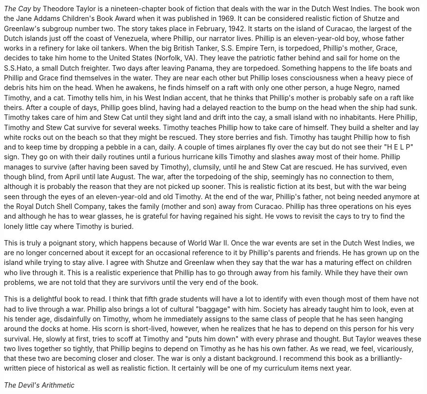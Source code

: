  <p>
  <i>
   The Cay
  </i>
  by Theodore Taylor is a nineteen-chapter book of fiction that deals with the war in the Dutch West Indies. The book won the Jane Addams Children's Book Award when it was published in 1969. It can be considered realistic fiction of Shutze and Greenlaw's subgroup number two. The story takes place in February, 1942. It starts on the island of Curacao, the largest of the Dutch islands just off the coast of Venezuela, where Phillip, our narrator lives. Phillip is an eleven-year-old boy, whose father works in a refinery for lake oil tankers. When the big British Tanker, S.S. Empire Tern, is torpedoed, Phillip's mother, Grace, decides to take him home to the United States (Norfolk, VA). They leave the patriotic father behind and sail for home on the S.S.Hato, a small Dutch freighter. Two days after leaving Panama, they are torpedoed. Something happens to the life boats and Phillip and Grace find themselves in the water. They are near each other but Phillip loses consciousness when a heavy piece of debris hits him on the head. When he awakens, he finds himself on a raft with only one other person, a huge Negro, named Timothy, and a cat. Timothy tells him, in his West Indian accent, that he thinks that Phillip's mother is probably safe on a raft like theirs. After a couple of days, Phillip goes blind, having had a delayed reaction to the bump on the head when the ship had sunk. Timothy takes care of him and Stew Cat until they sight land and drift into the cay, a small island with no inhabitants. Here Phillip, Timothy and Stew Cat survive for several weeks. Timothy teaches Phillip how to take care of himself. They build a shelter and lay white rocks out on the beach so that they might be rescued. They store berries and fish. Timothy has taught Phillip how to fish and to keep time by dropping a pebble in a can, daily. A couple of times airplanes fly over the cay but do not see their "H E L P" sign. They go on with their daily routines until a furious hurricane kills Timothy and slashes away most of their home. Phillip manages to survive (after having been saved by Timothy), clumsily, until he and Stew Cat are rescued. He has survived, even though blind, from April until late August. The war, after the torpedoing of the ship, seemingly has no connection to them, although it is probably the reason that they are not picked up sooner. This is realistic fiction at its best, but with the war being seen through the eyes of an eleven-year-old and old Timothy. At the end of the war, Phillip's father, not being needed anymore at the Royal Dutch Shell Company, takes the family (mother and son) away from Curacao. Phillip has three operations on his eyes and although he has to wear glasses, he is grateful for having regained his sight. He vows to revisit the cays to try to find the lonely little cay where Timothy is buried.
 </p>
 <p>
  This is truly a poignant story, which happens because of World War II. Once the war events are set in the Dutch West Indies, we are no longer concerned about it except for an occasional reference to it by Phillip's parents and friends. He has grown up on the island while trying to stay alive. I agree with Shutze and Greenlaw when they say that the war has a maturing effect on children who live through it. This is a realistic experience that Phillip has to go through away from his family. While they have their own problems, we are not told that they are survivors until the very end of the book.
 </p>
 <p>
  This is a delightful book to read. I think that fifth grade students will have a lot to identify with even though most of them have not had to live through a war. Phillip also brings a lot of cultural "baggage" with him. Society has already taught him to look, even at his tender age, disdainfully on Timothy, whom he immediately assigns to the same class of people that he has seen hanging around the docks at home. His scorn is short-lived, however, when he realizes that he has to depend on this person for his very survival. He, slowly at first, tries to scoff at Timothy and "puts him down" with every phrase and thought. But Taylor weaves these two lives together so tightly, that Phillip begins to depend on Timothy as he has his own father. As we read, we feel, vicariously, that these two are becoming closer and closer. The war is only a distant background. I recommend this book as a brilliantly-written piece of historical as well as realistic fiction. It certainly will be one of my curriculum items next year.
 </p>
 <p>
  <i>
   The Devil's Arithmetic
  </i>